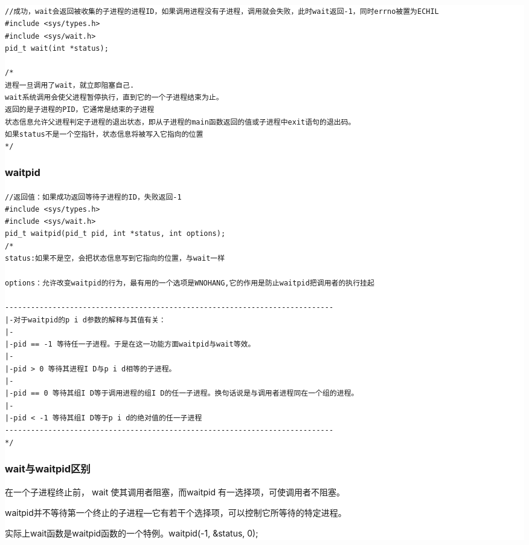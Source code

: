 ```
//成功，wait会返回被收集的子进程的进程ID，如果调用进程没有子进程，调用就会失败，此时wait返回-1，同时errno被置为ECHIL
#include <sys/types.h> 
#include <sys/wait.h>
pid_t wait(int *status);

/*
进程一旦调用了wait，就立即阻塞自己.
wait系统调用会使父进程暂停执行，直到它的一个子进程结束为止。
返回的是子进程的PID，它通常是结束的子进程
状态信息允许父进程判定子进程的退出状态，即从子进程的main函数返回的值或子进程中exit语句的退出码。
如果status不是一个空指针，状态信息将被写入它指向的位置
*/
```

### waitpid

```
//返回值：如果成功返回等待子进程的ID，失败返回-1
#include <sys/types.h> 
#include <sys/wait.h>
pid_t waitpid(pid_t pid, int *status, int options);
/*
status:如果不是空，会把状态信息写到它指向的位置，与wait一样

options：允许改变waitpid的行为，最有用的一个选项是WNOHANG,它的作用是防止waitpid把调用者的执行挂起
 
----------------------------------------------------------------------------
|-对于waitpid的p i d参数的解释与其值有关：
|-
|-pid == -1 等待任一子进程。于是在这一功能方面waitpid与wait等效。
|-
|-pid > 0 等待其进程I D与p i d相等的子进程。
|-
|-pid == 0 等待其组I D等于调用进程的组I D的任一子进程。换句话说是与调用者进程同在一个组的进程。
|-
|-pid < -1 等待其组I D等于p i d的绝对值的任一子进程
----------------------------------------------------------------------------
*/
```

### wait与waitpid区别

在一个子进程终止前， wait 使其调用者阻塞，而waitpid 有一选择项，可使调用者不阻塞。

waitpid并不等待第一个终止的子进程—它有若干个选择项，可以控制它所等待的特定进程。

实际上wait函数是waitpid函数的一个特例。waitpid(-1, &status, 0);

